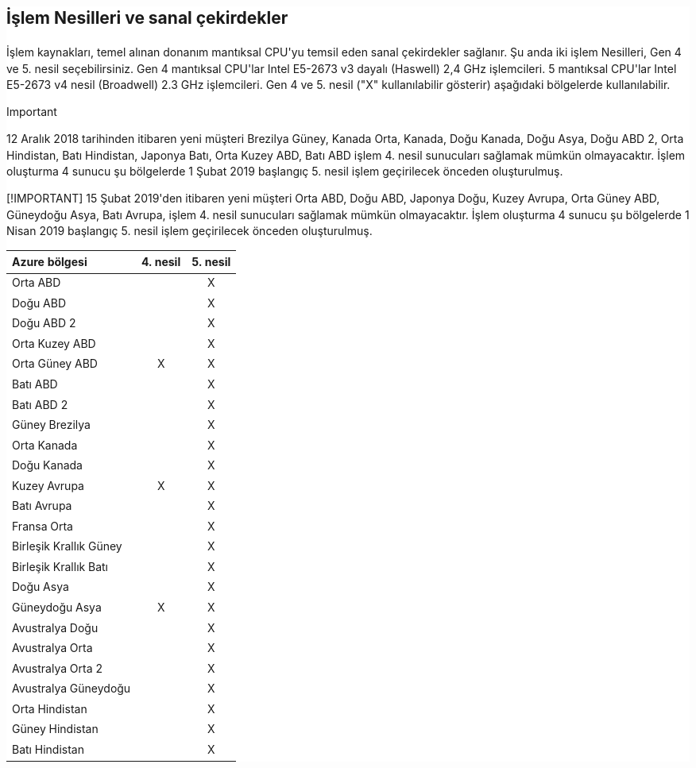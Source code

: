## <a name="compute-generations-and-vcores"></a>İşlem Nesilleri ve sanal çekirdekler

İşlem kaynakları, temel alınan donanım mantıksal CPU'yu temsil eden sanal çekirdekler sağlanır. Şu anda iki işlem Nesilleri, Gen 4 ve 5. nesil seçebilirsiniz. Gen 4 mantıksal CPU'lar Intel E5-2673 v3 dayalı (Haswell) 2,4 GHz işlemcileri. 5 mantıksal CPU'lar Intel E5-2673 v4 nesil (Broadwell) 2.3 GHz işlemcileri. Gen 4 ve 5. nesil ("X" kullanılabilir gösterir) aşağıdaki bölgelerde kullanılabilir.

> [!IMPORTANT]
> 12 Aralık 2018 tarihinden itibaren yeni müşteri Brezilya Güney, Kanada Orta, Kanada, Doğu Kanada, Doğu Asya, Doğu ABD 2, Orta Hindistan, Batı Hindistan, Japonya Batı, Orta Kuzey ABD, Batı ABD işlem 4. nesil sunucuları sağlamak mümkün olmayacaktır. İşlem oluşturma 4 sunucu şu bölgelerde 1 Şubat 2019 başlangıç 5. nesil işlem geçirilecek önceden oluşturulmuş.
>
> [!IMPORTANT]
> 15 Şubat 2019'den itibaren yeni müşteri Orta ABD, Doğu ABD, Japonya Doğu, Kuzey Avrupa, Orta Güney ABD, Güneydoğu Asya, Batı Avrupa, işlem 4. nesil sunucuları sağlamak mümkün olmayacaktır. İşlem oluşturma 4 sunucu şu bölgelerde 1 Nisan 2019 başlangıç 5. nesil işlem geçirilecek önceden oluşturulmuş.

| **Azure bölgesi** | **4. nesil** | **5. nesil** |
|:---|:----------:|:--------------------:|
| Orta ABD |  | X |
| Doğu ABD |  | X |
| Doğu ABD 2 |  | X |
| Orta Kuzey ABD |  | X |
| Orta Güney ABD | X | X |
| Batı ABD |  | X |
| Batı ABD 2 |  | X |
| Güney Brezilya |  | X |
| Orta Kanada |  | X |
| Doğu Kanada |  | X |
| Kuzey Avrupa | X | X |
| Batı Avrupa |  | X |
| Fransa Orta |  | X |
| Birleşik Krallık Güney |  | X |
| Birleşik Krallık Batı |  | X |
| Doğu Asya |  | X |
| Güneydoğu Asya | X | X |
| Avustralya Doğu |  | X |
| Avustralya Orta |  | X |
| Avustralya Orta 2 |  | X |
| Avustralya Güneydoğu |  | X |
| Orta Hindistan |  | X |
| Güney Hindistan |  | X |
| Batı Hindistan |  | X |